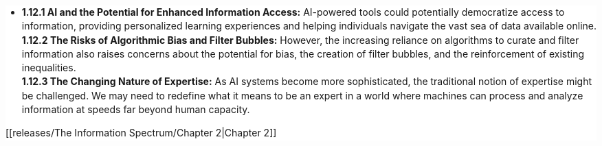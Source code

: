 -   **1.12.1 AI and the Potential for Enhanced Information Access:** AI-powered tools could potentially democratize access to information, providing personalized learning experiences and helping individuals navigate the vast sea of data available online.  
**1.12.2 The Risks of Algorithmic Bias and Filter Bubbles:** However, the increasing reliance on algorithms to curate and filter information also raises concerns about the potential for bias, the creation of filter bubbles, and the reinforcement of existing inequalities.  
**1.12.3 The Changing Nature of Expertise:** As AI systems become more sophisticated, the traditional notion of expertise might be challenged. We may need to redefine what it means to be an expert in a world where machines can process and analyze information at speeds far beyond human capacity.

[[releases/The Information Spectrum/Chapter 2|Chapter 2]]